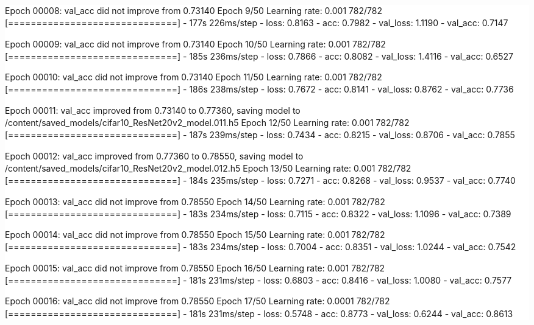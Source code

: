 Epoch 00008: val_acc did not improve from 0.73140
Epoch 9/50
Learning rate:  0.001
782/782 [==============================] - 177s 226ms/step - loss: 0.8163 - acc: 0.7982 - val_loss: 1.1190 - val_acc: 0.7147

Epoch 00009: val_acc did not improve from 0.73140
Epoch 10/50
Learning rate:  0.001
782/782 [==============================] - 185s 236ms/step - loss: 0.7866 - acc: 0.8082 - val_loss: 1.4116 - val_acc: 0.6527

Epoch 00010: val_acc did not improve from 0.73140
Epoch 11/50
Learning rate:  0.001
782/782 [==============================] - 186s 238ms/step - loss: 0.7672 - acc: 0.8141 - val_loss: 0.8762 - val_acc: 0.7736

Epoch 00011: val_acc improved from 0.73140 to 0.77360, saving model to /content/saved_models/cifar10_ResNet20v2_model.011.h5
Epoch 12/50
Learning rate:  0.001
782/782 [==============================] - 187s 239ms/step - loss: 0.7434 - acc: 0.8215 - val_loss: 0.8706 - val_acc: 0.7855

Epoch 00012: val_acc improved from 0.77360 to 0.78550, saving model to /content/saved_models/cifar10_ResNet20v2_model.012.h5
Epoch 13/50
Learning rate:  0.001
782/782 [==============================] - 184s 235ms/step - loss: 0.7271 - acc: 0.8268 - val_loss: 0.9537 - val_acc: 0.7740

Epoch 00013: val_acc did not improve from 0.78550
Epoch 14/50
Learning rate:  0.001
782/782 [==============================] - 183s 234ms/step - loss: 0.7115 - acc: 0.8322 - val_loss: 1.1096 - val_acc: 0.7389

Epoch 00014: val_acc did not improve from 0.78550
Epoch 15/50
Learning rate:  0.001
782/782 [==============================] - 183s 234ms/step - loss: 0.7004 - acc: 0.8351 - val_loss: 1.0244 - val_acc: 0.7542

Epoch 00015: val_acc did not improve from 0.78550
Epoch 16/50
Learning rate:  0.001
782/782 [==============================] - 181s 231ms/step - loss: 0.6803 - acc: 0.8416 - val_loss: 1.0080 - val_acc: 0.7577

Epoch 00016: val_acc did not improve from 0.78550
Epoch 17/50
Learning rate:  0.0001
782/782 [==============================] - 181s 231ms/step - loss: 0.5748 - acc: 0.8773 - val_loss: 0.6244 - val_acc: 0.8613
